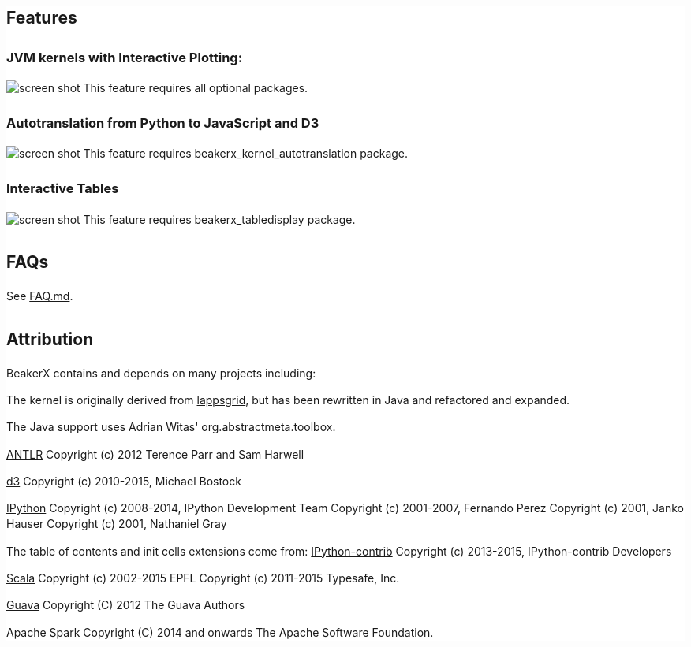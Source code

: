 ## Features

### JVM kernels with Interactive Plotting:
<img width="700" alt="screen shot" src="https://user-images.githubusercontent.com/963093/28300136-585f9f7c-6b4b-11e7-8827-b5807d3fc9a8.png">
This feature requires all optional packages.

### Autotranslation from Python to JavaScript and D3
<img width="700" alt="screen shot" src="https://cloud.githubusercontent.com/assets/963093/21077947/261def64-bf2a-11e6-8518-4845caf75690.png">
This feature requires beakerx_kernel_autotranslation package.

### Interactive Tables
<img width="700" alt="screen shot" src="https://user-images.githubusercontent.com/963093/38704584-d1fc16d8-3e74-11e8-95d5-c916bd44d10b.png">
This feature requires beakerx_tabledisplay package.

## FAQs

See [FAQ.md](FAQ.md).

## Attribution

BeakerX contains and depends on many projects including:

The kernel is originally derived from
[lappsgrid](https://github.com/lappsgrid-incubator/jupyter-groovy-kernel),
but has been rewritten in Java and refactored and expanded.

The Java support uses Adrian Witas' org.abstractmeta.toolbox.

<a href="http://www.antlr.org/license.html">ANTLR</a> Copyright (c) 2012 Terence Parr and Sam Harwell

<a href="https://github.com/mbostock/d3/blob/master/LICENSE">d3</a> Copyright (c) 2010-2015, Michael Bostock

<a href="https://github.com/ipython/ipython/blob/master/COPYING.rst">IPython</a> Copyright (c) 2008-2014, IPython Development Team
Copyright (c) 2001-2007, Fernando Perez
Copyright (c) 2001, Janko Hauser
Copyright (c) 2001, Nathaniel Gray

The table of contents and init cells extensions come from:
<a href="https://github.com/ipython-contrib/jupyter_contrib_nbextensions/blob/master/COPYING.rst">IPython-contrib</a> Copyright (c) 2013-2015, IPython-contrib Developers

<a href="http://www.scala-lang.org/license.html">Scala</a> Copyright (c) 2002-2015 EPFL
      Copyright (c) 2011-2015 Typesafe, Inc.

[Guava](https://github.com/google/guava)  Copyright (C) 2012 The Guava Authors

[Apache Spark](https://github.com/apache/spark) Copyright (C) 2014 and onwards The Apache Software Foundation.
